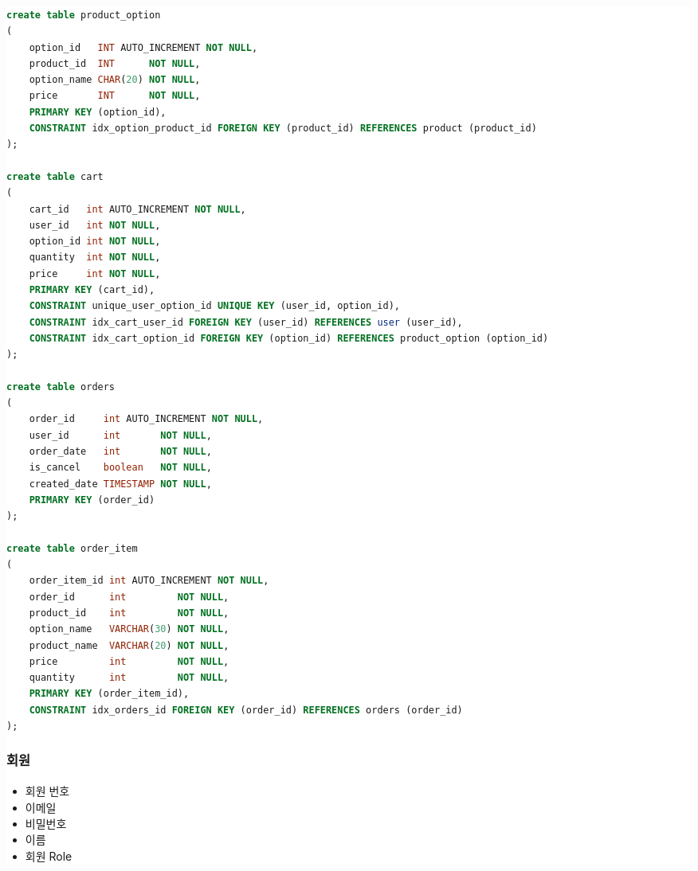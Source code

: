 ```sql
create table product_option
(
    option_id   INT AUTO_INCREMENT NOT NULL,
    product_id  INT      NOT NULL,
    option_name CHAR(20) NOT NULL,
    price       INT      NOT NULL,
    PRIMARY KEY (option_id),
    CONSTRAINT idx_option_product_id FOREIGN KEY (product_id) REFERENCES product (product_id)
);

create table cart
(
    cart_id   int AUTO_INCREMENT NOT NULL,
    user_id   int NOT NULL,
    option_id int NOT NULL,
    quantity  int NOT NULL,
    price     int NOT NULL,
    PRIMARY KEY (cart_id),
    CONSTRAINT unique_user_option_id UNIQUE KEY (user_id, option_id),
    CONSTRAINT idx_cart_user_id FOREIGN KEY (user_id) REFERENCES user (user_id),
    CONSTRAINT idx_cart_option_id FOREIGN KEY (option_id) REFERENCES product_option (option_id)
);

create table orders
(
    order_id     int AUTO_INCREMENT NOT NULL,
    user_id      int       NOT NULL,
    order_date   int       NOT NULL,
    is_cancel    boolean   NOT NULL,
    created_date TIMESTAMP NOT NULL,
    PRIMARY KEY (order_id)
);

create table order_item
(
    order_item_id int AUTO_INCREMENT NOT NULL,
    order_id      int         NOT NULL,
    product_id    int         NOT NULL,
    option_name   VARCHAR(30) NOT NULL,
    product_name  VARCHAR(20) NOT NULL,
    price         int         NOT NULL,
    quantity      int         NOT NULL,
    PRIMARY KEY (order_item_id),
    CONSTRAINT idx_orders_id FOREIGN KEY (order_id) REFERENCES orders (order_id)
);
```

### 회원

- 회원 번호
- 이메일
- 비밀번호
- 이름
- 회원 Role
